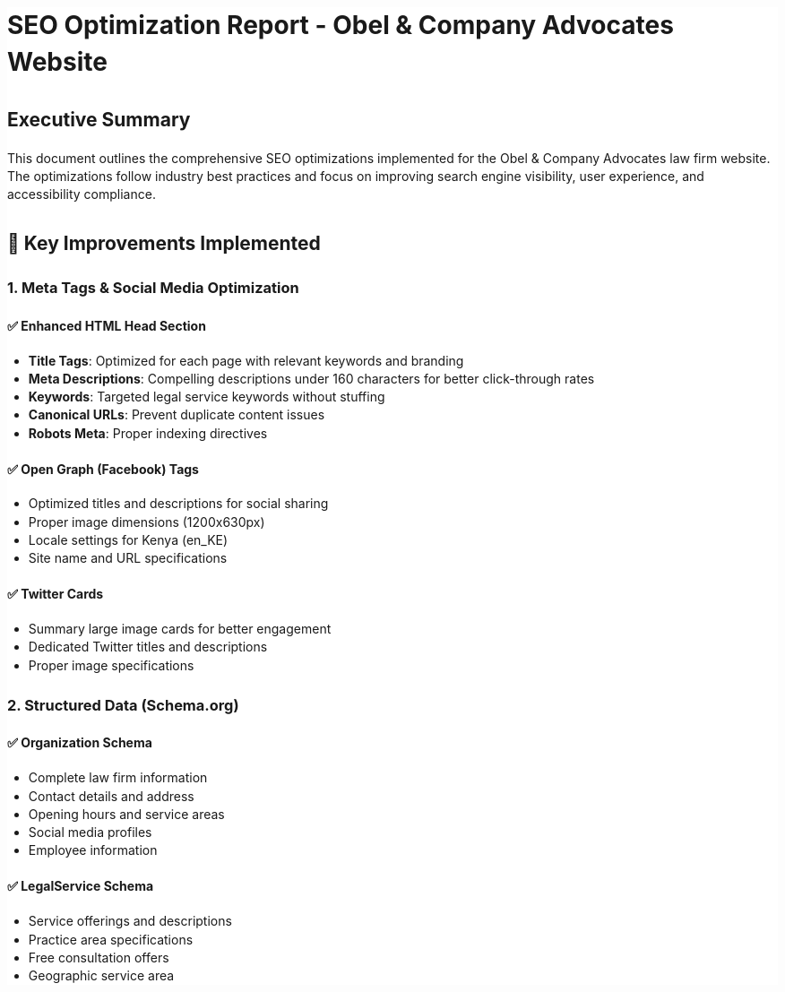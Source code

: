 # SEO Optimization Report - Obel & Company Advocates Website

## Executive Summary

This document outlines the comprehensive SEO optimizations implemented for the Obel & Company Advocates law firm website. The optimizations follow industry best practices and focus on improving search engine visibility, user experience, and accessibility compliance.

## 🎯 Key Improvements Implemented

### 1. Meta Tags & Social Media Optimization

#### ✅ Enhanced HTML Head Section

- **Title Tags**: Optimized for each page with relevant keywords and branding
- **Meta Descriptions**: Compelling descriptions under 160 characters for better click-through rates
- **Keywords**: Targeted legal service keywords without stuffing
- **Canonical URLs**: Prevent duplicate content issues
- **Robots Meta**: Proper indexing directives

#### ✅ Open Graph (Facebook) Tags

- Optimized titles and descriptions for social sharing
- Proper image dimensions (1200x630px)
- Locale settings for Kenya (en_KE)
- Site name and URL specifications

#### ✅ Twitter Cards

- Summary large image cards for better engagement
- Dedicated Twitter titles and descriptions
- Proper image specifications

### 2. Structured Data (Schema.org)

#### ✅ Organization Schema

- Complete law firm information
- Contact details and address
- Opening hours and service areas
- Social media profiles
- Employee information

#### ✅ LegalService Schema

- Service offerings and descriptions
- Practice area specifications
- Free consultation offers
- Geographic service area
